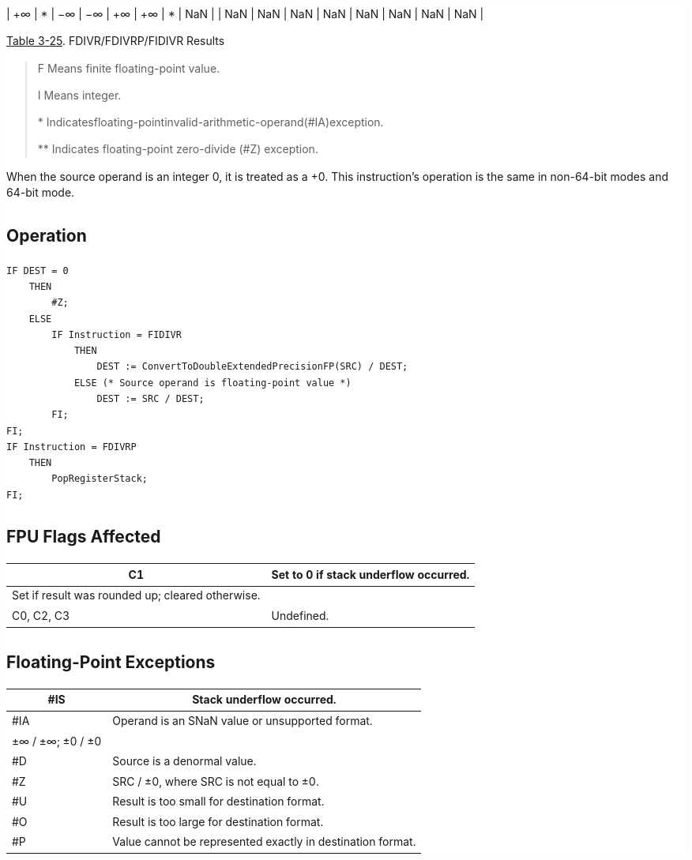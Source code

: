 | +∞      | \*  | −∞  | −∞   | +∞   | +∞  | \*  | NaN |
| NaN     | NaN | NaN | NaN  | NaN  | NaN | NaN | NaN |

[Table 3-25](/x86/fdivr:fdivrp:fidivr#tbl-3-25). FDIVR/FDIVRP/FIDIVR Results

> F Means finite floating-point value.
>
> I Means integer.
>
> \* Indicatesfloating-pointinvalid-arithmetic-operand(#​IA)exception.
>
> \*\* Indicates floating-point zero-divide (#​Z) exception.

When the source operand is an integer 0, it is treated as a +0. This instruction’s operation is the same in non-64-bit modes and 64-bit mode.

## Operation

```
IF DEST = 0
    THEN
        #​Z;
    ELSE
        IF Instruction = FIDIVR
            THEN
                DEST := ConvertToDoubleExtendedPrecisionFP(SRC) / DEST;
            ELSE (* Source operand is floating-point value *)
                DEST := SRC / DEST;
        FI;
FI;
IF Instruction = FDIVRP
    THEN
        PopRegisterStack;
FI;

```

## FPU Flags Affected

| C1                                               | Set to 0 if stack underflow occurred. |
| ------------------------------------------------ | ------------------------------------- |
| Set if result was rounded up; cleared otherwise. |
| C0, C2, C3                                       | Undefined.                            |

## Floating-Point Exceptions

| \#​IS            | Stack underflow occurred.                                  |
| ---------------- | ---------------------------------------------------------- |
| \#​IA            | Operand is an SNaN value or unsupported format.            |
| ±∞ / ±∞; ±0 / ±0 |
| #​D              | Source is a denormal value.                                |
| #​Z              | SRC / ±0, where SRC is not equal to ±0.                    |
| #​U              | Result is too small for destination format.                |
| #​O              | Result is too large for destination format.                |
| #​P              | Value cannot be represented exactly in destination format. |
